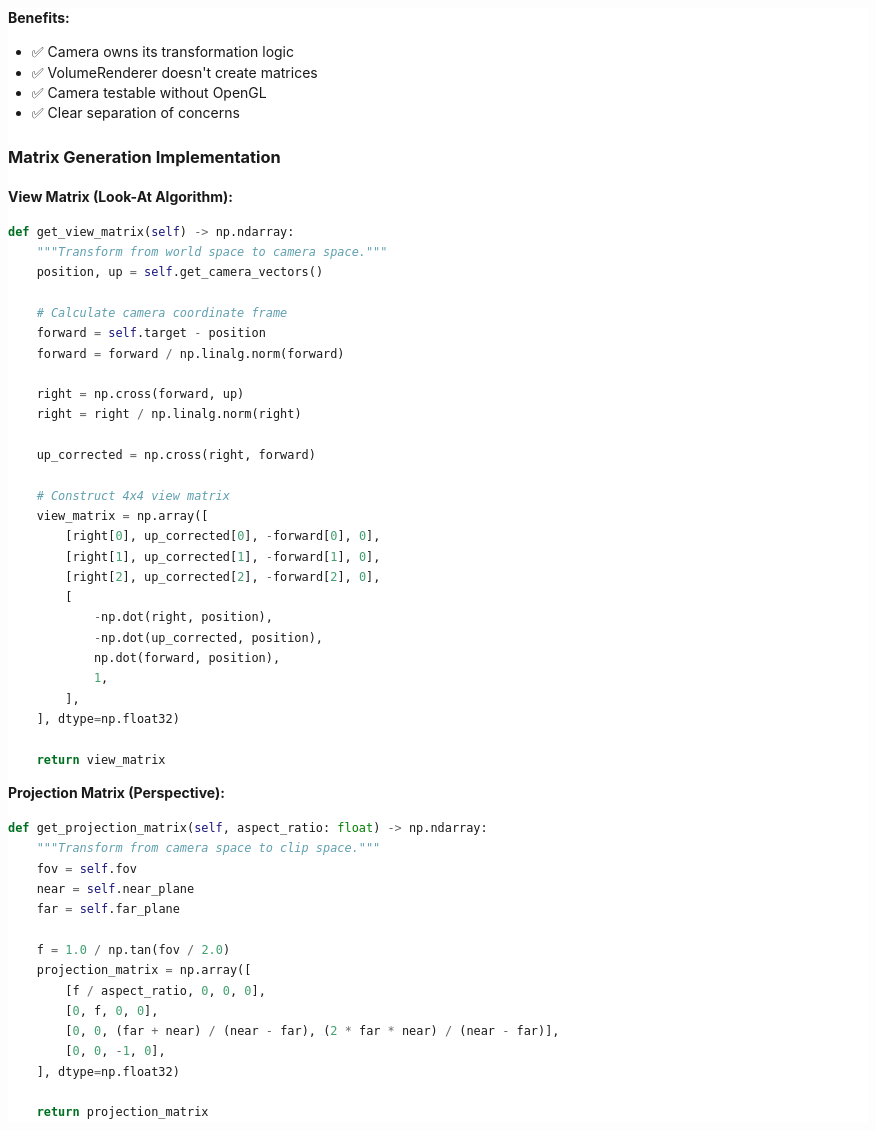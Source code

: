 **Benefits:**
- ✅ Camera owns its transformation logic
- ✅ VolumeRenderer doesn't create matrices
- ✅ Camera testable without OpenGL
- ✅ Clear separation of concerns

### **Matrix Generation Implementation**

**View Matrix (Look-At Algorithm):**
```python
def get_view_matrix(self) -> np.ndarray:
    """Transform from world space to camera space."""
    position, up = self.get_camera_vectors()

    # Calculate camera coordinate frame
    forward = self.target - position
    forward = forward / np.linalg.norm(forward)

    right = np.cross(forward, up)
    right = right / np.linalg.norm(right)

    up_corrected = np.cross(right, forward)

    # Construct 4x4 view matrix
    view_matrix = np.array([
        [right[0], up_corrected[0], -forward[0], 0],
        [right[1], up_corrected[1], -forward[1], 0],
        [right[2], up_corrected[2], -forward[2], 0],
        [
            -np.dot(right, position),
            -np.dot(up_corrected, position),
            np.dot(forward, position),
            1,
        ],
    ], dtype=np.float32)

    return view_matrix
```

**Projection Matrix (Perspective):**
```python
def get_projection_matrix(self, aspect_ratio: float) -> np.ndarray:
    """Transform from camera space to clip space."""
    fov = self.fov
    near = self.near_plane
    far = self.far_plane

    f = 1.0 / np.tan(fov / 2.0)
    projection_matrix = np.array([
        [f / aspect_ratio, 0, 0, 0],
        [0, f, 0, 0],
        [0, 0, (far + near) / (near - far), (2 * far * near) / (near - far)],
        [0, 0, -1, 0],
    ], dtype=np.float32)

    return projection_matrix
```
